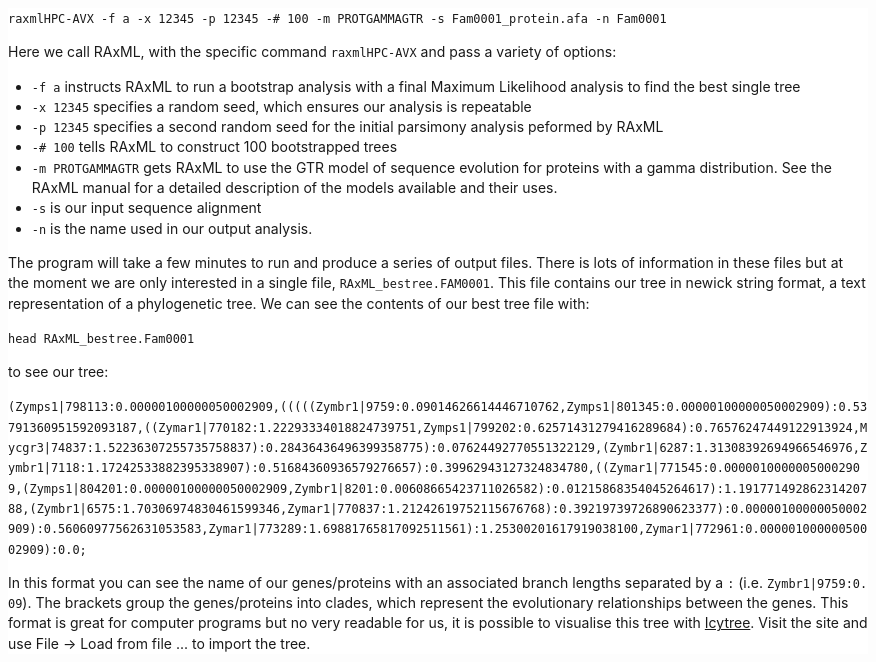 ```
raxmlHPC-AVX -f a -x 12345 -p 12345 -# 100 -m PROTGAMMAGTR -s Fam0001_protein.afa -n Fam0001
```

Here we call RAxML, with the specific command `raxmlHPC-AVX` and pass a variety of options:

* `-f a` instructs RAxML to run a bootstrap analysis with a final Maximum Likelihood analysis to find the best single tree
* `-x 12345` specifies a random seed, which ensures our analysis is repeatable
* `-p 12345` specifies a second random seed for the initial parsimony analysis peformed by RAxML
* `-# 100` tells RAxML to construct 100 bootstrapped trees
* `-m PROTGAMMAGTR` gets RAxML to use the GTR model of sequence evolution for proteins with a gamma distribution. See the RAxML manual for a detailed description of the models available and their uses.
* `-s` is our input sequence alignment
* `-n` is the name used in our output analysis.

The program will take a few minutes to run and produce a series of output files. There is lots of information in these files but at the moment we are only interested in a single file, `RAxML_bestree.FAM0001`. This file contains our tree in newick string format, a text representation of a phylogenetic tree. We can see the contents of our best tree file with:

```
head RAxML_bestree.Fam0001
```

to see our tree:

```
(Zymps1|798113:0.00000100000050002909,(((((Zymbr1|9759:0.09014626614446710762,Zymps1|801345:0.00000100000050002909):0.53791360951592093187,((Zymar1|770182:1.22293334018824739751,Zymps1|799202:0.62571431279416289684):0.76576247449122913924,Mycgr3|74837:1.52236307255735758837):0.28436436496399358775):0.07624492770551322129,(Zymbr1|6287:1.31308392694966546976,Zymbr1|7118:1.17242533882395338907):0.51684360936579276657):0.39962943127324834780,((Zymar1|771545:0.00000100000050002909,(Zymps1|804201:0.00000100000050002909,Zymbr1|8201:0.00608665423711026582):0.01215868354045264617):1.19177149286231420788,(Zymbr1|6575:1.70306974830461599346,Zymar1|770837:1.21242619752115676768):0.39219739726890623377):0.00000100000050002909):0.56060977562631053583,Zymar1|773289:1.69881765817092511561):1.25300201617919038100,Zymar1|772961:0.00000100000050002909):0.0;
```

In this format you can see the name of our genes/proteins with an associated branch lengths separated by a `:` (i.e. `Zymbr1|9759:0.09`). The brackets group the genes/proteins into clades, which represent the evolutionary relationships between the genes. This format is great for computer programs but no very readable for us, it is possible to visualise this tree with [Icytree](https://icytree.org/). Visit the site and use File -> Load from file ... to import the tree.
